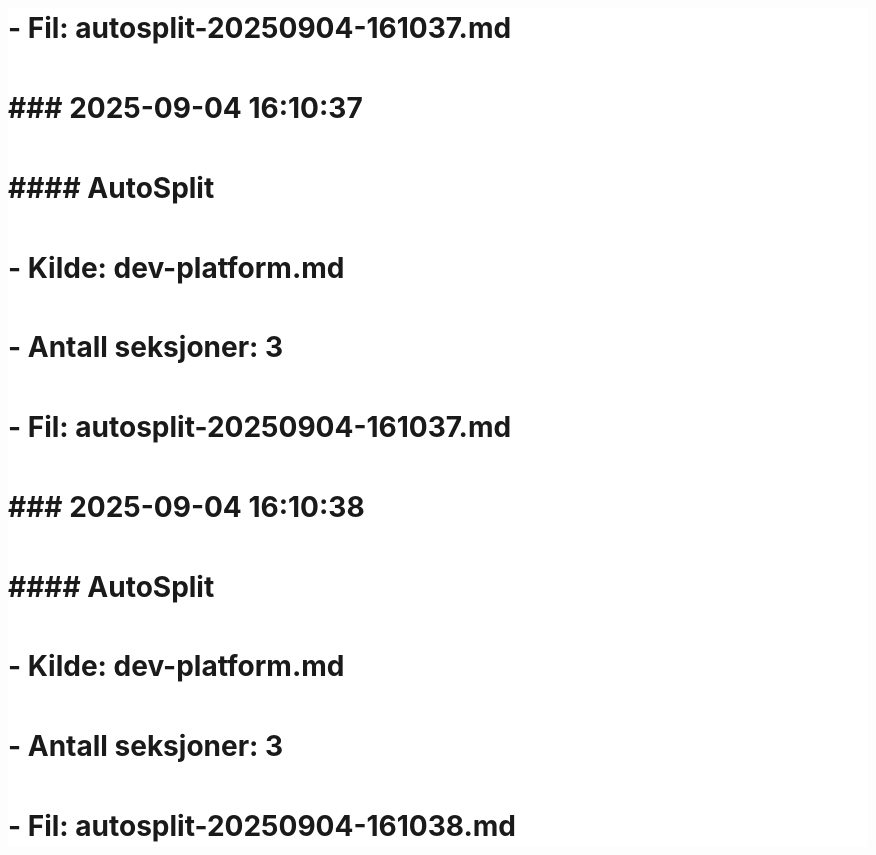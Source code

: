 # \- Fil: autosplit-20250904-161037.md

#

#

#

#

# \### 2025-09-04 16:10:37

# \#### AutoSplit

# \- Kilde: dev-platform.md

# \- Antall seksjoner: 3

# \- Fil: autosplit-20250904-161037.md

#

#

#

#

# \### 2025-09-04 16:10:38

# \#### AutoSplit

# \- Kilde: dev-platform.md

# \- Antall seksjoner: 3

# \- Fil: autosplit-20250904-161038.md

#

#

#
